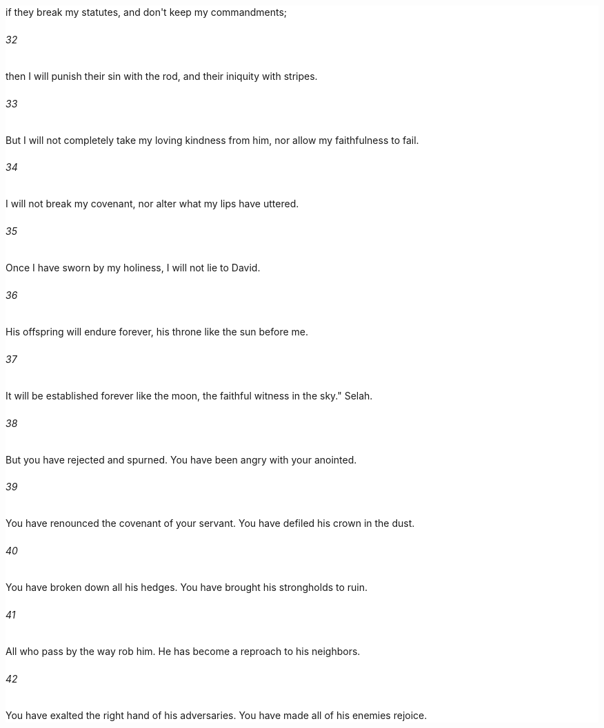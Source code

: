 if they break my statutes, and don't keep my commandments; 



###### 32 

then I will punish their sin with the rod, and their iniquity with stripes. 



###### 33 

But I will not completely take my loving kindness from him, nor allow my faithfulness to fail. 



###### 34 

I will not break my covenant, nor alter what my lips have uttered. 



###### 35 

Once I have sworn by my holiness, I will not lie to David. 



###### 36 

His offspring will endure forever, his throne like the sun before me. 



###### 37 

It will be established forever like the moon, the faithful witness in the sky." Selah. 



###### 38 

But you have rejected and spurned. You have been angry with your anointed. 



###### 39 

You have renounced the covenant of your servant. You have defiled his crown in the dust. 



###### 40 

You have broken down all his hedges. You have brought his strongholds to ruin. 



###### 41 

All who pass by the way rob him. He has become a reproach to his neighbors. 



###### 42 

You have exalted the right hand of his adversaries. You have made all of his enemies rejoice. 


